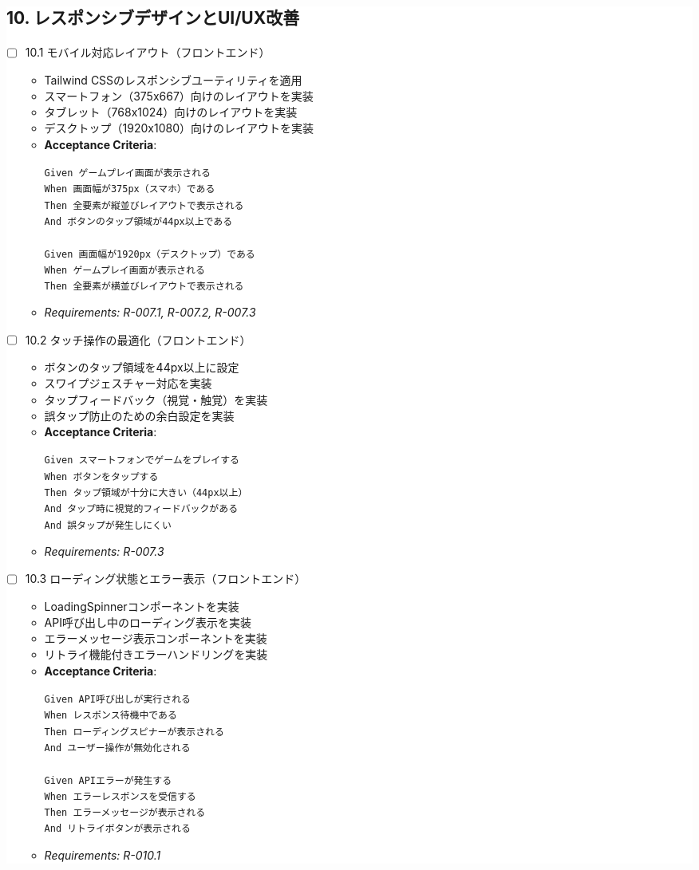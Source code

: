 
## 10. レスポンシブデザインとUI/UX改善

- [ ] 10.1 モバイル対応レイアウト（フロントエンド）
  - Tailwind CSSのレスポンシブユーティリティを適用
  - スマートフォン（375x667）向けのレイアウトを実装
  - タブレット（768x1024）向けのレイアウトを実装
  - デスクトップ（1920x1080）向けのレイアウトを実装
  - **Acceptance Criteria**:
    ```gherkin
    Given ゲームプレイ画面が表示される
    When 画面幅が375px（スマホ）である
    Then 全要素が縦並びレイアウトで表示される
    And ボタンのタップ領域が44px以上である

    Given 画面幅が1920px（デスクトップ）である
    When ゲームプレイ画面が表示される
    Then 全要素が横並びレイアウトで表示される
    ```
  - _Requirements: R-007.1, R-007.2, R-007.3_

- [ ] 10.2 タッチ操作の最適化（フロントエンド）
  - ボタンのタップ領域を44px以上に設定
  - スワイプジェスチャー対応を実装
  - タップフィードバック（視覚・触覚）を実装
  - 誤タップ防止のための余白設定を実装
  - **Acceptance Criteria**:
    ```gherkin
    Given スマートフォンでゲームをプレイする
    When ボタンをタップする
    Then タップ領域が十分に大きい（44px以上）
    And タップ時に視覚的フィードバックがある
    And 誤タップが発生しにくい
    ```
  - _Requirements: R-007.3_

- [ ] 10.3 ローディング状態とエラー表示（フロントエンド）
  - LoadingSpinnerコンポーネントを実装
  - API呼び出し中のローディング表示を実装
  - エラーメッセージ表示コンポーネントを実装
  - リトライ機能付きエラーハンドリングを実装
  - **Acceptance Criteria**:
    ```gherkin
    Given API呼び出しが実行される
    When レスポンス待機中である
    Then ローディングスピナーが表示される
    And ユーザー操作が無効化される

    Given APIエラーが発生する
    When エラーレスポンスを受信する
    Then エラーメッセージが表示される
    And リトライボタンが表示される
    ```
  - _Requirements: R-010.1_
